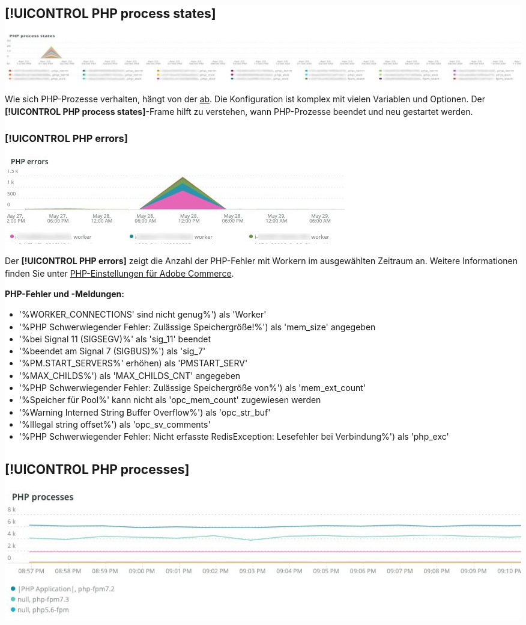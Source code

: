 ## [!UICONTROL PHP process states]

![PHP-Prozessstatus](../../assets/tools/php-process-states.jpg)

Wie sich PHP-Prozesse verhalten, hängt von der [&#x200B; ab](https://www.php.net/manual/en/install.fpm.configuration.php). Die Konfiguration ist komplex mit vielen Variablen und Optionen. Der **[!UICONTROL PHP process states]**-Frame hilft zu verstehen, wann PHP-Prozesse beendet und neu gestartet werden.

### [!UICONTROL PHP errors]

![PHP-Fehler](../../assets/tools/php-errors.jpg)

Der **[!UICONTROL PHP errors]** zeigt die Anzahl der PHP-Fehler mit Workern im ausgewählten Zeitraum an. Weitere Informationen finden Sie unter [PHP-Einstellungen für Adobe Commerce](../../installation/prerequisites/php-settings.md).

**PHP-Fehler und -Meldungen:**

* &#39;%WORKER_CONNECTIONS&#39; sind nicht genug%&#39;) als &#39;Worker&#39;
* &#39;%PHP Schwerwiegender Fehler: Zulässige Speichergröße!%&#39;) als &#39;mem_size&#39; angegeben
* &#39;%bei Signal 11 (SIGSEGV)%&#39; als &#39;sig_11&#39; beendet
* &#39;%beendet am Signal 7 (SIGBUS)%&#39;) als &#39;sig_7&#39;
* &#39;%PM.START_SERVERS%&#39; erhöhen) als &#39;PMSTART_SERV&#39;
* &#39;%MAX_CHILDS%&#39;) als &#39;MAX_CHILDS_CNT&#39; angegeben
* &#39;%PHP Schwerwiegender Fehler: Zulässige Speichergröße von%&#39;) als &#39;mem_ext_count&#39;
* &#39;%Speicher für Pool%&#39; kann nicht als &#39;opc_mem_count&#39; zugewiesen werden
* &#39;%Warning Interned String Buffer Overflow%&#39;) als &#39;opc_str_buf&#39;
* &#39;%Illegal string offset%&#39;) als &#39;opc_sv_comments&#39;
* &#39;%PHP Schwerwiegender Fehler: Nicht erfasste RedisException: Lesefehler bei Verbindung%&#39;) als &#39;php_exc&#39;

## [!UICONTROL PHP processes]

![PHP-Prozesse](../../assets/tools/php-processes.jpg)
